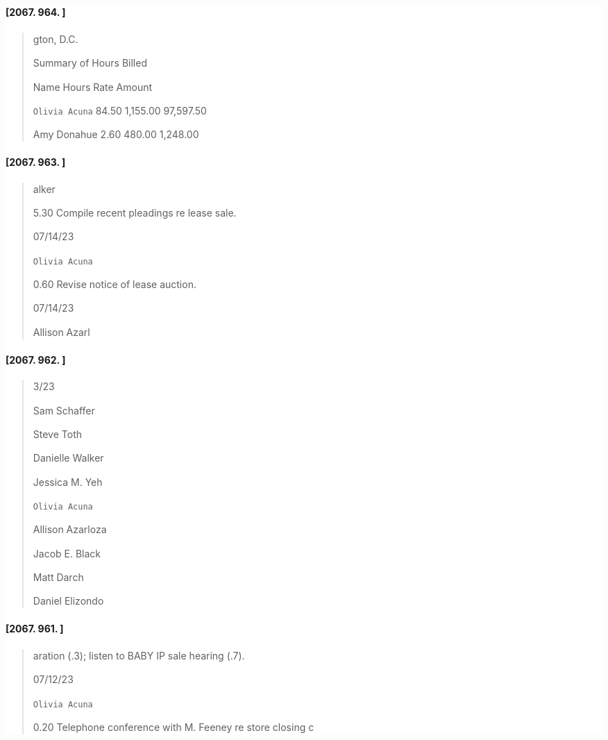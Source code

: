 #### [2067. 964. ]
> gton, D.C.
> 
> Summary of Hours Billed
> 
>  Name Hours Rate Amount
> 
>  `Olivia Acuna` 84.50 1,155.00 97,597.50
> 
>  Amy Donahue 2.60 480.00 1,248.00
> 


#### [2067. 963. ]
> alker
> 
> 5.30 Compile recent pleadings re lease sale.
> 
> 07/14/23
> 
> `Olivia Acuna`
> 
> 0.60 Revise notice of lease auction.
> 
> 07/14/23
> 
> Allison Azarl

#### [2067. 962. ]
> 3/23
> 
> Sam Schaffer
> 
> Steve Toth
> 
> Danielle Walker
> 
> Jessica M. Yeh
> 
> `Olivia Acuna`
> 
> Allison Azarloza
> 
> Jacob E. Black
> 
> Matt Darch
> 
> Daniel Elizondo
> 


#### [2067. 961. ]
> aration \(.3\); listen to BABY IP sale hearing \(.7\).
> 
> 07/12/23
> 
> `Olivia Acuna`
> 
> 0.20 Telephone conference with M. Feeney re store closing c
